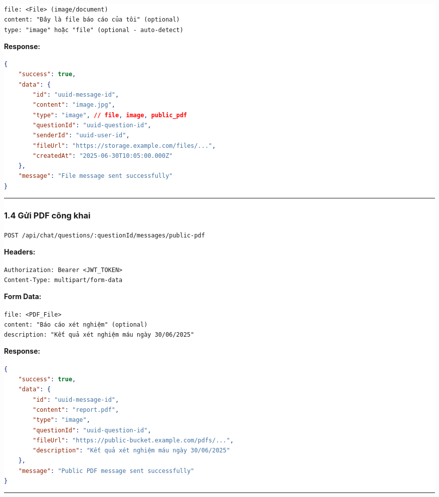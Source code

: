 ```
file: <File> (image/document)
content: "Đây là file báo cáo của tôi" (optional)
type: "image" hoặc "file" (optional - auto-detect)
```

**Response:**

```json
{
    "success": true,
    "data": {
        "id": "uuid-message-id",
        "content": "image.jpg",
        "type": "image", // file, image, public_pdf
        "questionId": "uuid-question-id",
        "senderId": "uuid-user-id",
        "fileUrl": "https://storage.example.com/files/...",
        "createdAt": "2025-06-30T10:05:00.000Z"
    },
    "message": "File message sent successfully"
}
```

---

### 1.4 Gửi PDF công khai

```
POST /api/chat/questions/:questionId/messages/public-pdf
```

**Headers:**

```
Authorization: Bearer <JWT_TOKEN>
Content-Type: multipart/form-data
```

**Form Data:**

```
file: <PDF_File>
content: "Báo cáo xét nghiệm" (optional)
description: "Kết quả xét nghiệm máu ngày 30/06/2025"
```

**Response:**

```json
{
    "success": true,
    "data": {
        "id": "uuid-message-id",
        "content": "report.pdf",
        "type": "image",
        "questionId": "uuid-question-id",
        "fileUrl": "https://public-bucket.example.com/pdfs/...",
        "description": "Kết quả xét nghiệm máu ngày 30/06/2025"
    },
    "message": "Public PDF message sent successfully"
}
```

---